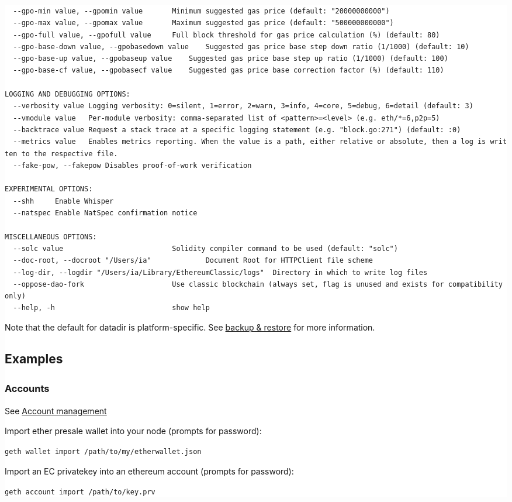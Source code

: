 ```shell
  --gpo-min value, --gpomin value		Minimum suggested gas price (default: "20000000000")
  --gpo-max value, --gpomax value		Maximum suggested gas price (default: "500000000000")
  --gpo-full value, --gpofull value		Full block threshold for gas price calculation (%) (default: 80)
  --gpo-base-down value, --gpobasedown value	Suggested gas price base step down ratio (1/1000) (default: 10)
  --gpo-base-up value, --gpobaseup value	Suggested gas price base step up ratio (1/1000) (default: 100)
  --gpo-base-cf value, --gpobasecf value	Suggested gas price base correction factor (%) (default: 110)

LOGGING AND DEBUGGING OPTIONS:
  --verbosity value	Logging verbosity: 0=silent, 1=error, 2=warn, 3=info, 4=core, 5=debug, 6=detail (default: 3)
  --vmodule value	Per-module verbosity: comma-separated list of <pattern>=<level> (e.g. eth/*=6,p2p=5)
  --backtrace value	Request a stack trace at a specific logging statement (e.g. "block.go:271") (default: :0)
  --metrics value	Enables metrics reporting. When the value is a path, either relative or absolute, then a log is written to the respective file.
  --fake-pow, --fakepow	Disables proof-of-work verification

EXPERIMENTAL OPTIONS:
  --shh		Enable Whisper
  --natspec	Enable NatSpec confirmation notice

MISCELLANEOUS OPTIONS:
  --solc value							Solidity compiler command to be used (default: "solc")
  --doc-root, --docroot "/Users/ia"				Document Root for HTTPClient file scheme
  --log-dir, --logdir "/Users/ia/Library/EthereumClassic/logs"	Directory in which to write log files
  --oppose-dao-fork						Use classic blockchain (always set, flag is unused and exists for compatibility only)
  --help, -h							show help

```

Note that the default for datadir is platform-specific. See [backup & restore](./Backup-&-restore) for more information.

## Examples

### Accounts
See [Account management](./Managing-Accounts)

Import ether presale wallet into your node (prompts for password):

    geth wallet import /path/to/my/etherwallet.json

Import an EC privatekey into an ethereum account (prompts for password):

    geth account import /path/to/key.prv
